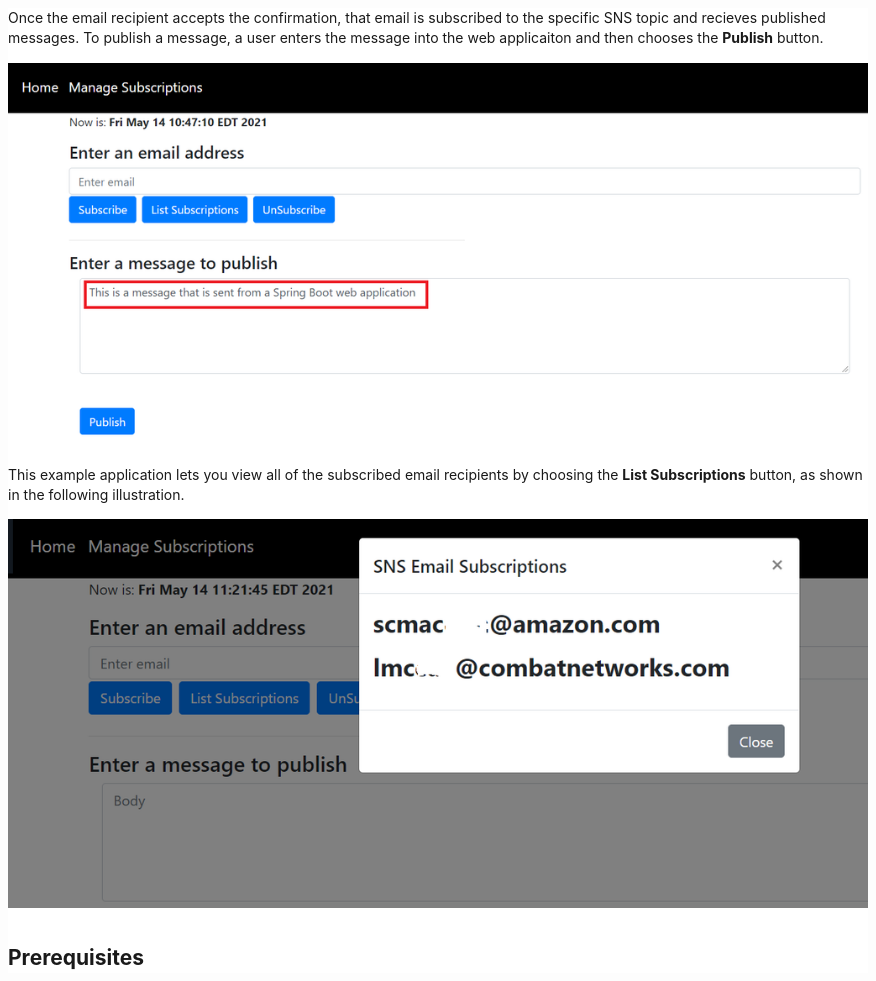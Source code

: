 Once the email recipient accepts the confirmation, that email is subscribed to the specific SNS topic and recieves published messages. To publish a message, a user enters the message into the web applicaiton and then chooses the **Publish** button. 

![AWS Tracking Application](images/pic3.png)

This example application lets you view all of the subscribed email recipients by choosing the **List Subscriptions** button, as shown in the following illustration.

![AWS Tracking Application](images/pic4.png)

## Prerequisites
